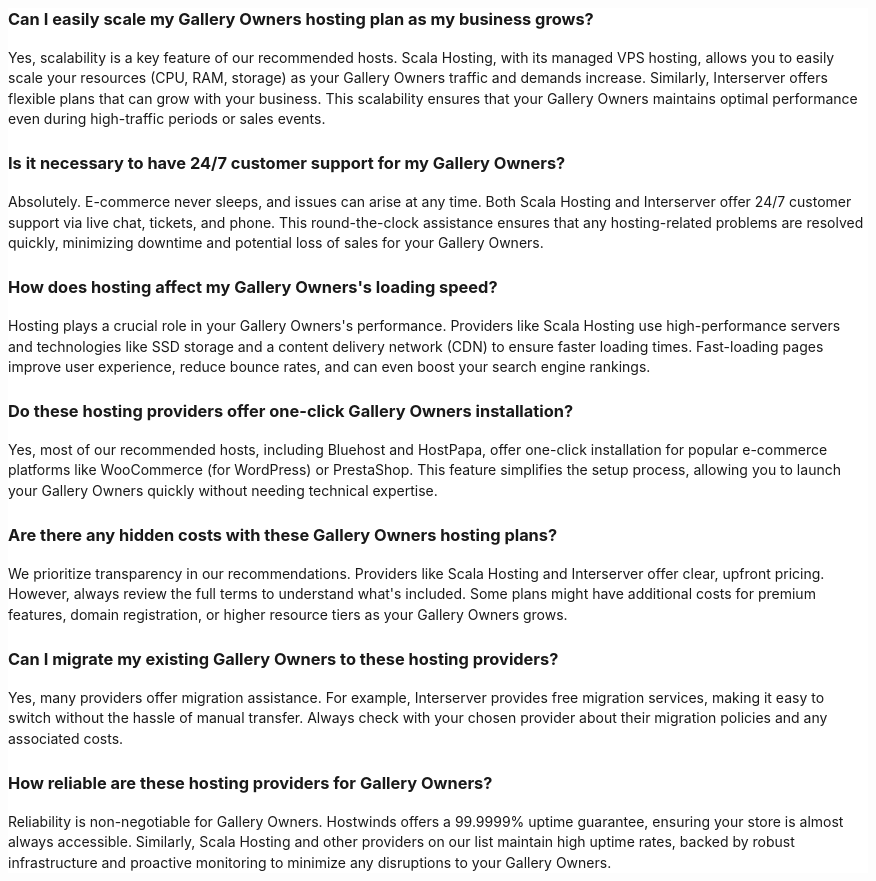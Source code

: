 ### Can I easily scale my Gallery Owners hosting plan as my business grows? 
Yes, scalability is a key feature of our recommended hosts. Scala Hosting, with its managed VPS hosting, allows you to easily scale your resources (CPU, RAM, storage) as your Gallery Owners traffic and demands increase. Similarly, Interserver offers flexible plans that can grow with your business. This scalability ensures that your Gallery Owners maintains optimal performance even during high-traffic periods or sales events.

### Is it necessary to have 24/7 customer support for my Gallery Owners? 
Absolutely. E-commerce never sleeps, and issues can arise at any time. Both Scala Hosting and Interserver offer 24/7 customer support via live chat, tickets, and phone. This round-the-clock assistance ensures that any hosting-related problems are resolved quickly, minimizing downtime and potential loss of sales for your Gallery Owners.

### How does hosting affect my Gallery Owners's loading speed? 
Hosting plays a crucial role in your Gallery Owners's performance. Providers like Scala Hosting use high-performance servers and technologies like SSD storage and a content delivery network (CDN) to ensure faster loading times. Fast-loading pages improve user experience, reduce bounce rates, and can even boost your search engine rankings.

### Do these hosting providers offer one-click Gallery Owners installation? 
Yes, most of our recommended hosts, including Bluehost and HostPapa, offer one-click installation for popular e-commerce platforms like WooCommerce (for WordPress) or PrestaShop. This feature simplifies the setup process, allowing you to launch your Gallery Owners quickly without needing technical expertise.

### Are there any hidden costs with these Gallery Owners hosting plans? 
We prioritize transparency in our recommendations. Providers like Scala Hosting and Interserver offer clear, upfront pricing. However, always review the full terms to understand what's included. Some plans might have additional costs for premium features, domain registration, or higher resource tiers as your Gallery Owners grows.

### Can I migrate my existing Gallery Owners to these hosting providers? 
Yes, many providers offer migration assistance. For example, Interserver provides free migration services, making it easy to switch without the hassle of manual transfer. Always check with your chosen provider about their migration policies and any associated costs.

### How reliable are these hosting providers for Gallery Owners? 
Reliability is non-negotiable for Gallery Owners. Hostwinds offers a 99.9999% uptime guarantee, ensuring your store is almost always accessible. Similarly, Scala Hosting and other providers on our list maintain high uptime rates, backed by robust infrastructure and proactive monitoring to minimize any disruptions to your Gallery Owners.
